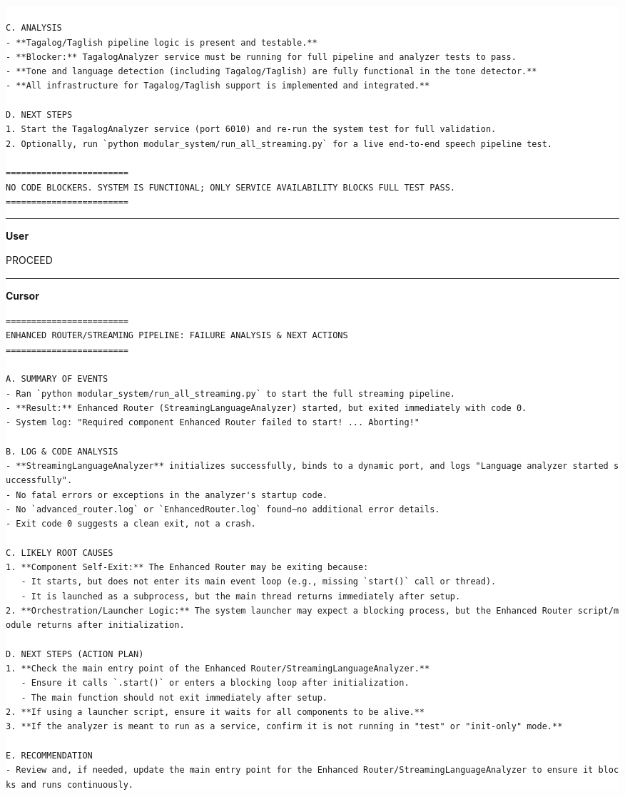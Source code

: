 ```plaintext

C. ANALYSIS
- **Tagalog/Taglish pipeline logic is present and testable.**
- **Blocker:** TagalogAnalyzer service must be running for full pipeline and analyzer tests to pass.
- **Tone and language detection (including Tagalog/Taglish) are fully functional in the tone detector.**
- **All infrastructure for Tagalog/Taglish support is implemented and integrated.**

D. NEXT STEPS
1. Start the TagalogAnalyzer service (port 6010) and re-run the system test for full validation.
2. Optionally, run `python modular_system/run_all_streaming.py` for a live end-to-end speech pipeline test.

========================
NO CODE BLOCKERS. SYSTEM IS FUNCTIONAL; ONLY SERVICE AVAILABILITY BLOCKS FULL TEST PASS.
========================
```

---

**User**

PROCEED

---

**Cursor**

```
========================
ENHANCED ROUTER/STREAMING PIPELINE: FAILURE ANALYSIS & NEXT ACTIONS
========================

A. SUMMARY OF EVENTS
- Ran `python modular_system/run_all_streaming.py` to start the full streaming pipeline.
- **Result:** Enhanced Router (StreamingLanguageAnalyzer) started, but exited immediately with code 0.
- System log: "Required component Enhanced Router failed to start! ... Aborting!"

B. LOG & CODE ANALYSIS
- **StreamingLanguageAnalyzer** initializes successfully, binds to a dynamic port, and logs "Language analyzer started successfully".
- No fatal errors or exceptions in the analyzer's startup code.
- No `advanced_router.log` or `EnhancedRouter.log` found—no additional error details.
- Exit code 0 suggests a clean exit, not a crash.

C. LIKELY ROOT CAUSES
1. **Component Self-Exit:** The Enhanced Router may be exiting because:
   - It starts, but does not enter its main event loop (e.g., missing `start()` call or thread).
   - It is launched as a subprocess, but the main thread returns immediately after setup.
2. **Orchestration/Launcher Logic:** The system launcher may expect a blocking process, but the Enhanced Router script/module returns after initialization.

D. NEXT STEPS (ACTION PLAN)
1. **Check the main entry point of the Enhanced Router/StreamingLanguageAnalyzer.**
   - Ensure it calls `.start()` or enters a blocking loop after initialization.
   - The main function should not exit immediately after setup.
2. **If using a launcher script, ensure it waits for all components to be alive.**
3. **If the analyzer is meant to run as a service, confirm it is not running in "test" or "init-only" mode.**

E. RECOMMENDATION
- Review and, if needed, update the main entry point for the Enhanced Router/StreamingLanguageAnalyzer to ensure it blocks and runs continuously.
```